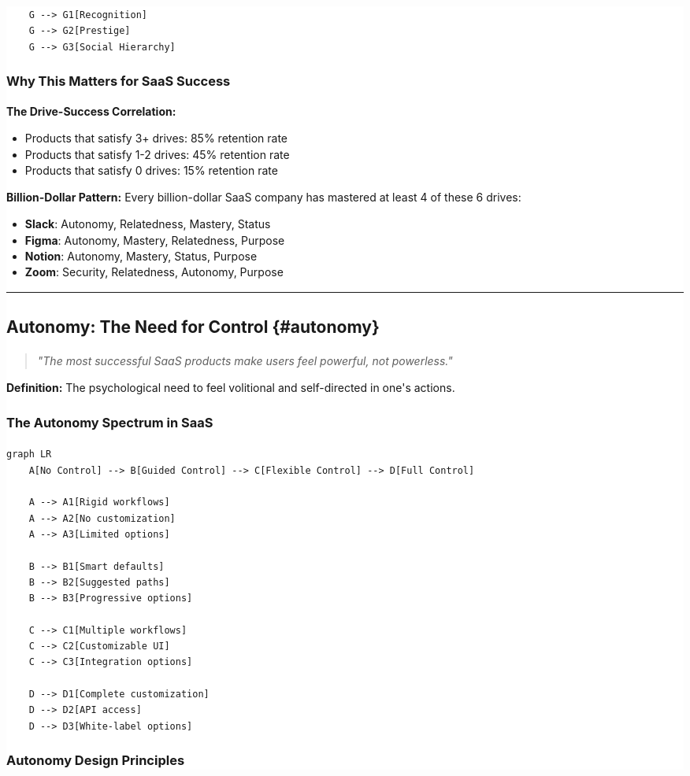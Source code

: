 ```mermaid
    G --> G1[Recognition]
    G --> G2[Prestige]
    G --> G3[Social Hierarchy]
```

### Why This Matters for SaaS Success

**The Drive-Success Correlation:**
- Products that satisfy 3+ drives: 85% retention rate
- Products that satisfy 1-2 drives: 45% retention rate  
- Products that satisfy 0 drives: 15% retention rate

**Billion-Dollar Pattern:**
Every billion-dollar SaaS company has mastered at least 4 of these 6 drives:
- **Slack**: Autonomy, Relatedness, Mastery, Status
- **Figma**: Autonomy, Mastery, Relatedness, Purpose
- **Notion**: Autonomy, Mastery, Status, Purpose
- **Zoom**: Security, Relatedness, Autonomy, Purpose

---

## Autonomy: The Need for Control {#autonomy}

> *"The most successful SaaS products make users feel powerful, not powerless."*

**Definition:** The psychological need to feel volitional and self-directed in one's actions.

### The Autonomy Spectrum in SaaS

```mermaid
graph LR
    A[No Control] --> B[Guided Control] --> C[Flexible Control] --> D[Full Control]
    
    A --> A1[Rigid workflows]
    A --> A2[No customization]
    A --> A3[Limited options]
    
    B --> B1[Smart defaults]
    B --> B2[Suggested paths]
    B --> B3[Progressive options]
    
    C --> C1[Multiple workflows]
    C --> C2[Customizable UI]
    C --> C3[Integration options]
    
    D --> D1[Complete customization]
    D --> D2[API access]
    D --> D3[White-label options]
```

### Autonomy Design Principles
